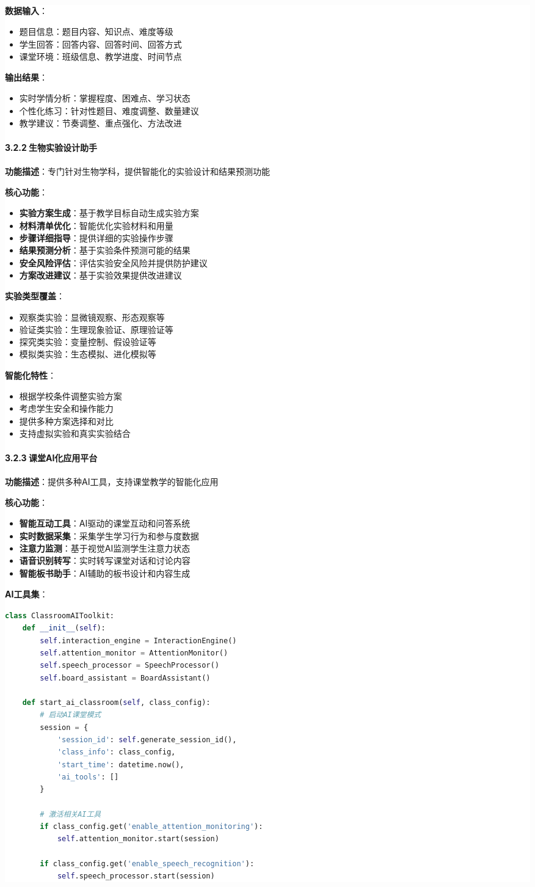 **数据输入**：
- 题目信息：题目内容、知识点、难度等级
- 学生回答：回答内容、回答时间、回答方式
- 课堂环境：班级信息、教学进度、时间节点

**输出结果**：
- 实时学情分析：掌握程度、困难点、学习状态
- 个性化练习：针对性题目、难度调整、数量建议
- 教学建议：节奏调整、重点强化、方法改进

#### 3.2.2 生物实验设计助手
**功能描述**：专门针对生物学科，提供智能化的实验设计和结果预测功能

**核心功能**：
- **实验方案生成**：基于教学目标自动生成实验方案
- **材料清单优化**：智能优化实验材料和用量
- **步骤详细指导**：提供详细的实验操作步骤
- **结果预测分析**：基于实验条件预测可能的结果
- **安全风险评估**：评估实验安全风险并提供防护建议
- **方案改进建议**：基于实验效果提供改进建议

**实验类型覆盖**：
- 观察类实验：显微镜观察、形态观察等
- 验证类实验：生理现象验证、原理验证等
- 探究类实验：变量控制、假设验证等
- 模拟类实验：生态模拟、进化模拟等

**智能化特性**：
- 根据学校条件调整实验方案
- 考虑学生安全和操作能力
- 提供多种方案选择和对比
- 支持虚拟实验和真实实验结合

#### 3.2.3 课堂AI化应用平台
**功能描述**：提供多种AI工具，支持课堂教学的智能化应用

**核心功能**：
- **智能互动工具**：AI驱动的课堂互动和问答系统
- **实时数据采集**：采集学生学习行为和参与度数据
- **注意力监测**：基于视觉AI监测学生注意力状态
- **语音识别转写**：实时转写课堂对话和讨论内容
- **智能板书助手**：AI辅助的板书设计和内容生成

**AI工具集**：
```python
class ClassroomAIToolkit:
    def __init__(self):
        self.interaction_engine = InteractionEngine()
        self.attention_monitor = AttentionMonitor()
        self.speech_processor = SpeechProcessor()
        self.board_assistant = BoardAssistant()
    
    def start_ai_classroom(self, class_config):
        # 启动AI课堂模式
        session = {
            'session_id': self.generate_session_id(),
            'class_info': class_config,
            'start_time': datetime.now(),
            'ai_tools': []
        }
        
        # 激活相关AI工具
        if class_config.get('enable_attention_monitoring'):
            self.attention_monitor.start(session)
        
        if class_config.get('enable_speech_recognition'):
            self.speech_processor.start(session)
```